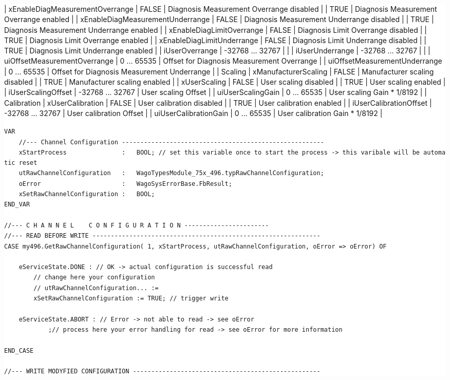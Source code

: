 | xEnableDiagMeasurementOverrange | FALSE | Diagnosis Measurement Overrange disabled |
| TRUE | Diagnosis Measurement Overrange enabled |
| xEnableDiagMeasurementUnderrange | FALSE | Diagnosis Measurement Underrange disabled |
| TRUE | Diagnosis Measurement Underrange enabled |
| xEnableDiagLimitOverrange | FALSE | Diagnosis Limit Overrange disabled |
| TRUE | Diagnosis Limit Overrange enabled |
| xEnableDiagLimitUnderrange | FALSE | Diagnosis Limit Underrange disabled |
| TRUE | Diagnosis Limit Underrange enabled |
| iUserOverrange | -32768 ... 32767 |  |
| iUserUnderrange | -32768 ... 32767 |  |
| uiOffsetMeasurementOverrange | 0 ... 65535 | Offset for Diagnosis Measurement Overrange |
| uiOffsetMeasurementUnderrange | 0 ... 65535 | Offset for Diagnosis Measurement Underrange |
| Scaling | xManufacturerScaling | FALSE | Manufacturer scaling disabled |
| TRUE | Manufacturer scaling enabled |
| xUserScaling | FALSE | User scaling disabled |
| TRUE | User scaling enabled |
| iUserScalingOffset | -32768 ... 32767 | User scaling Offset |
| uiUserScalingGain | 0 ... 65535 | User scaling Gain * 1/8192 |
| Calibration | xUserCalibration | FALSE | User calibration disabled |
| TRUE | User calibration enabled |
| iUserCalibrationOffset | -32768 ... 32767 | User calibration Offset |
| uiUserCalibrationGain | 0 ... 65535 | User calibration Gain * 1/8192 |

```
VAR
    //--- Channel Configuration -------------------------------------------------------
    xStartProcess               :   BOOL; // set this variable once to start the process -> this varibale will be automatic reset
    utRawChannelConfiguration   :   WagoTypesModule_75x_496.typRawChannelConfiguration;
    oError                      :   WagoSysErrorBase.FbResult;
    xSetRawChannelConfiguration :   BOOL;
END_VAR

//--- C H A N N E L    C O N F I G U R A T I O N -----------------------
//--- READ BEFORE WRITE --------------------------------------------------------------
CASE my496.GetRawChannelConfiguration( 1, xStartProcess, utRawChannelConfiguration, oError => oError) OF

    eServiceState.DONE : // OK -> actual configuration is successful read
        // change here your configuration
        // utRawChannelConfiguration... :=
        xSetRawChannelConfiguration := TRUE; // trigger write

    eServiceState.ABORT : // Error -> not able to read -> see oError
            ;// process here your error handling for read -> see oError for more information

END_CASE

//--- WRITE MODYFIED CONFIGURATION ---------------------------------------------------
```